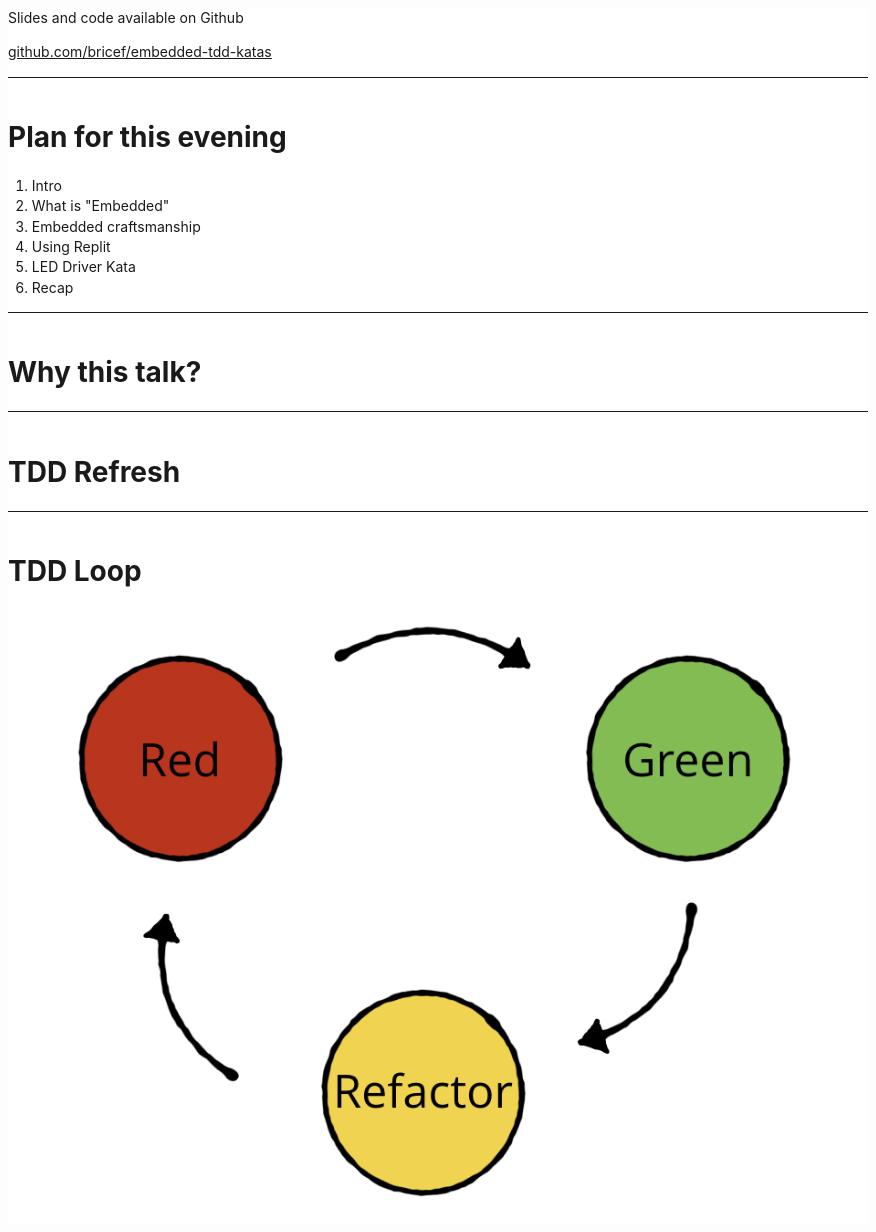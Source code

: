 Slides and code available on Github

[github.com/bricef/embedded-tdd-katas](https://github.com/bricef/embedded-tdd-katas)

---

# Plan for this evening

1. Intro
2. What is "Embedded"
3. Embedded craftsmanship
4. Using Replit
5. LED Driver Kata 
6. Recap

---



# Why this talk?

---



# TDD Refresh

---

# TDD Loop

![bg left width:100%](assets/r-g-r.png)
